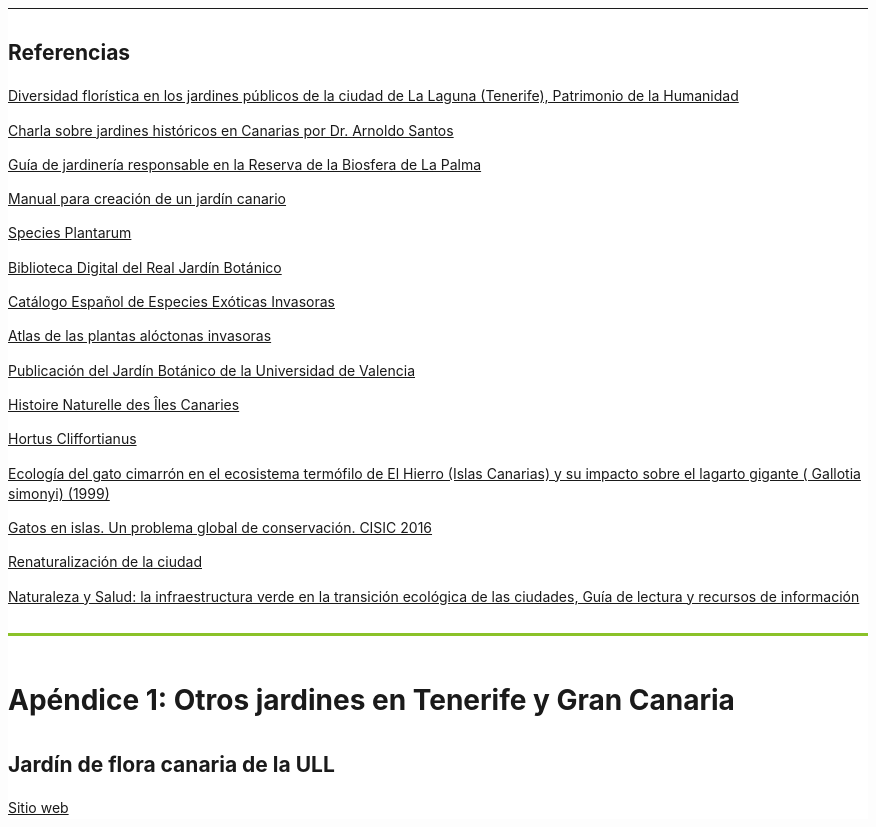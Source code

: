 ***

## Referencias

[Diversidad florística en los jardines públicos de la ciudad de La Laguna (Tenerife), Patrimonio de la Humanidad](https://www.museosdetenerife.org/assets/downloads/file-147-6011eda4a3.pdf)

[Charla sobre jardines históricos en Canarias por Dr. Arnoldo Santos](https://youtu.be/gdMhMR-dAIs)

[Guía de jardinería responsable en la Reserva de la Biosfera de La Palma](https://atajatusmatos.lapalmabiosfera.es/publicaciones/guia/)

[Manual para creación de un jardín canario](https://fundacioncanarina.org/wp-content/uploads/2022/05/Manual-para-creacion-de-un-jardin-canario.pdf)

[Species Plantarum](https://bibdigital.rjb.csic.es/idurl/1/10612)

[Biblioteca Digital del Real Jardín Botánico](https://bibdigital.rjb.csic.es/)

[Catálogo Español de Especies Exóticas Invasoras](https://www.miteco.gob.es/es/biodiversidad/temas/conservacion-de-especies/especies-exoticas-invasoras/ce-eei-catalogo.html)

[Atlas de las plantas alóctonas invasoras](https://www.miteco.gob.es/es/biodiversidad/temas/inventarios-nacionales/inventario-especies-terrestres/inventario-nacional-de-biodiversidad/ieet_flora_vasc_aloct_invas.html)

[Publicación del Jardín Botánico de la Universidad de Valencia](https://espores.org/es/)

[Histoire Naturelle des Îles Canaries](https://bibdigital.rjb.csic.es/idurl/1/9789)

[Hortus Cliffortianus](https://bibdigital.rjb.csic.es/idurl/1/11198)

[Ecología del gato cimarrón en el ecosistema termófilo de El Hierro (Islas Canarias) y su impacto sobre el lagarto gigante ( Gallotia simonyi) (1999)](https://accedacris.ulpgc.es/bitstream/10553/18184/1/0570396_00000_0000.pdf)

[Gatos en islas. Un problema global de conservación. CISIC 2016](https://digital.csic.es/bitstream/10261/215154/1/Cat-Nogales-2016-ElinDiferente.pdf)

[Renaturalización de la ciudad](https://llibreria.diba.cat/cat/ebook/renaturalizacion-de-la-ciudad_62170)

[Naturaleza y Salud: la infraestructura verde en la transición ecológica de las ciudades, Guía de lectura y recursos de información](https://www.zaragoza.es/contenidos/medioambiente/cda/CONAMA-LOCAL-Zaragoza%202023.pdf)


![Barra verde](images/jard01barraverde.jpg)


	
# Apéndice 1: Otros jardines en Tenerife y Gran Canaria

## Jardín de flora canaria de la ULL
[Sitio web](https://www.ull.es/centros/jardin-flora-canaria/jardin-canario-campus-central/)
